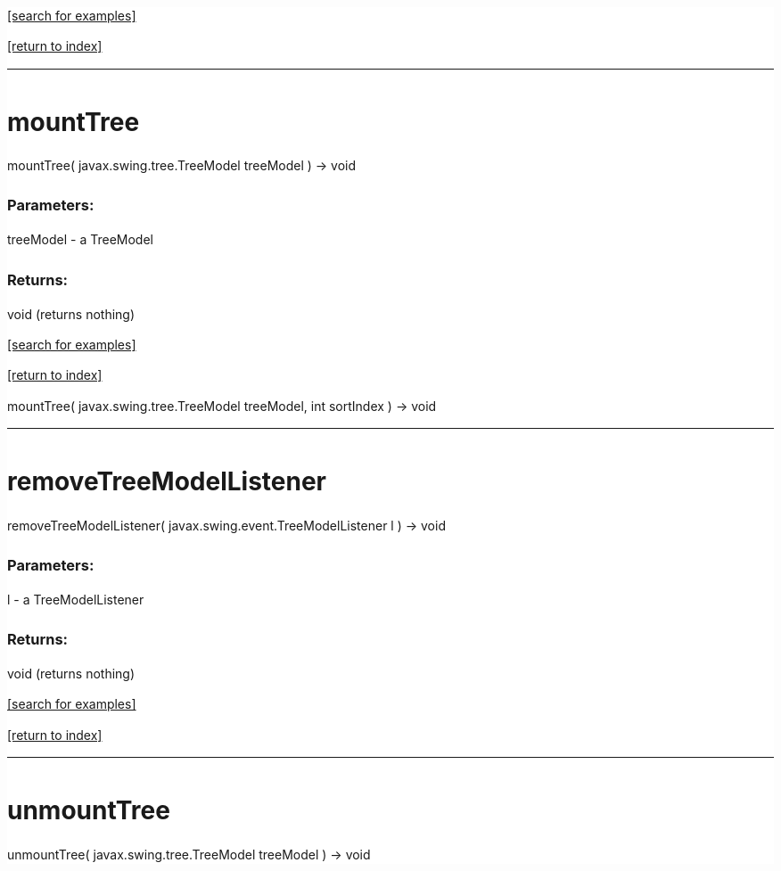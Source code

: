 
<a href="https://github.com/autoplot/dev/search?q=isLeaf&unscoped_q=isLeaf">[search for examples]</a>

<a href="https://github.com/autoplot/documentation/blob/master/javadoc/index-all.md">[return to index]</a>

***
<a name="mountTree"></a>
# mountTree
mountTree( javax.swing.tree.TreeModel treeModel ) &rarr; void



### Parameters:
treeModel - a TreeModel

### Returns:
void (returns nothing)


<a href="https://github.com/autoplot/dev/search?q=mountTree&unscoped_q=mountTree">[search for examples]</a>

<a href="https://github.com/autoplot/documentation/blob/master/javadoc/index-all.md">[return to index]</a>

mountTree( javax.swing.tree.TreeModel treeModel, int sortIndex ) &rarr; void<br>
***
<a name="removeTreeModelListener"></a>
# removeTreeModelListener
removeTreeModelListener( javax.swing.event.TreeModelListener l ) &rarr; void



### Parameters:
l - a TreeModelListener

### Returns:
void (returns nothing)


<a href="https://github.com/autoplot/dev/search?q=removeTreeModelListener&unscoped_q=removeTreeModelListener">[search for examples]</a>

<a href="https://github.com/autoplot/documentation/blob/master/javadoc/index-all.md">[return to index]</a>

***
<a name="unmountTree"></a>
# unmountTree
unmountTree( javax.swing.tree.TreeModel treeModel ) &rarr; void
